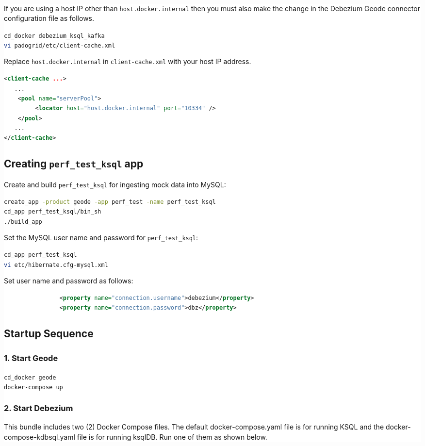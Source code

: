 If you are using a host IP other than `host.docker.internal` then you must also make the change in the Debezium Geode connector configuration file as follows.

```bash
cd_docker debezium_ksql_kafka
vi padogrid/etc/client-cache.xml
```

Replace `host.docker.internal` in `client-cache.xml` with your host IP address.

```xml
<client-cache ...>
   ...
    <pool name="serverPool">
         <locator host="host.docker.internal" port="10334" />
    </pool>
   ...
</client-cache>
```

## Creating `perf_test_ksql` app

Create and build `perf_test_ksql` for ingesting mock data into MySQL:

```bash
create_app -product geode -app perf_test -name perf_test_ksql
cd_app perf_test_ksql/bin_sh
./build_app
```

Set the MySQL user name and password for `perf_test_ksql`:

```bash
cd_app perf_test_ksql
vi etc/hibernate.cfg-mysql.xml
```

Set user name and password as follows:

```xml
                <property name="connection.username">debezium</property>
                <property name="connection.password">dbz</property>
```

## Startup Sequence

### 1. Start Geode

```bash
cd_docker geode
docker-compose up
```

### 2. Start Debezium

This bundle includes two (2) Docker Compose files. The default docker-compose.yaml file is for running KSQL and the docker-compose-kdbsql.yaml file is for running ksqlDB. Run one of them as shown below.
